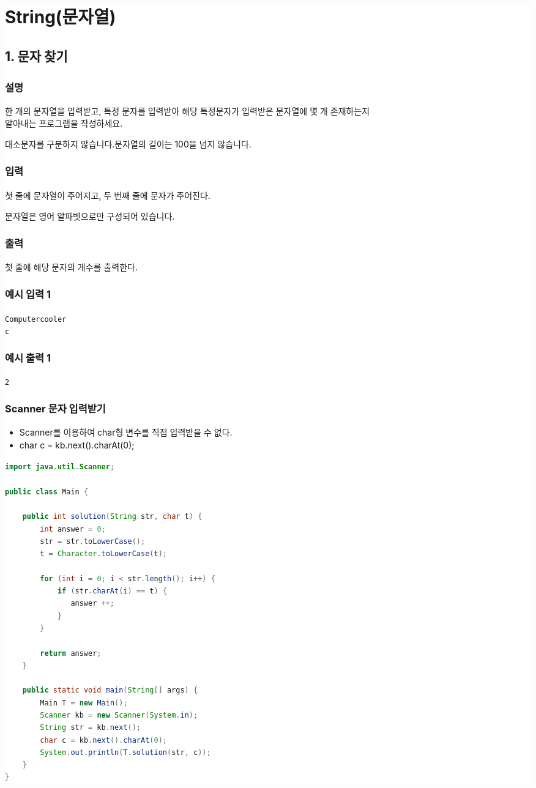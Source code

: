 # String(문자열)

## 1. 문자 찾기

### 설명

한 개의 문자열을 입력받고, 특정 문자를 입력받아 해당 특정문자가 입력받은 문자열에 몇 개 존재하는지   
알아내는 프로그램을 작성하세요.

대소문자를 구분하지 않습니다.문자열의 길이는 100을 넘지 않습니다.


### 입력
첫 줄에 문자열이 주어지고, 두 번째 줄에 문자가 주어진다.

문자열은 영어 알파벳으로만 구성되어 있습니다.


### 출력
첫 줄에 해당 문자의 개수를 출력한다.


### 예시 입력 1
``` 
Computercooler
c
```
### 예시 출력 1
```
2
```

### Scanner 문자 입력받기
- Scanner를 이용하여 char형 변수를 직접 입력받을 수 없다.
- char c = kb.next().charAt(0);
``` java
import java.util.Scanner;

public class Main {

    public int solution(String str, char t) {
        int answer = 0;
        str = str.toLowerCase();
        t = Character.toLowerCase(t);

        for (int i = 0; i < str.length(); i++) {
            if (str.charAt(i) == t) {
               answer ++;
            }
        }

        return answer;
    }

    public static void main(String[] args) {
        Main T = new Main();
        Scanner kb = new Scanner(System.in);
        String str = kb.next();
        char c = kb.next().charAt(0);
        System.out.println(T.solution(str, c));
    }
}

```